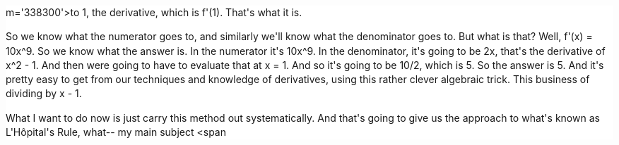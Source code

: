   m='338300'>to</span> <span m='338440'>1,</span> <span m='339170'>the</span>
  <span m='339430'>derivative,</span> <span m='339530'>which</span> <span
  m='340110'>is</span> <span m='340790'>f'(1).</span> <span
  m='343030'>That's</span> <span m='343240'>what</span> <span
  m='343380'>it</span> <span m='343470'>is.</span> </p><p><span
  m='343620'>So</span> <span m='343730'>we</span> <span m='343840'>know</span>
  <span m='344010'>what</span> <span m='344150'>the</span> <span
  m='344370'>numerator</span> <span m='344660'>goes</span> <span
  m='345020'>to,</span> <span m='345140'>and</span> <span
  m='345470'>similarly</span> <span m='345950'>we'll</span> <span
  m='346090'>know</span> <span m='346240'>what</span> <span
  m='346370'>the</span> <span m='346460'>denominator</span> <span
  m='347050'>goes</span> <span m='347430'>to.</span> <span m='347650'>But</span>
  <span m='350730'>what</span> <span m='350990'>is</span> <span
  m='351180'>that?</span> <span m='351580'>Well,</span> <span
  m='353770'>f'(x)</span> <span m='354800'>=</span> <span
  m='355340'>10x^9.</span> <span m='358460'>So</span> <span m='358650'>we</span>
  <span m='358770'>know</span> <span m='359420'>what</span> <span
  m='359590'>the</span> <span m='359710'>answer</span> <span
  m='360180'>is.</span> <span m='360610'>In</span> <span m='360820'>the</span>
  <span m='360890'>numerator</span> <span m='361380'>it's</span> <span
  m='362710'>10x^9.</span> <span m='363550'>In</span> <span
  m='363680'>the</span> <span m='363770'>denominator,</span> <span
  m='364440'>it's</span> <span m='364580'>going to</span> <span
  m='364780'>be</span> <span m='364920'>2x,</span> <span
  m='365340'>that's</span> <span m='366180'>the</span> <span
  m='366470'>derivative of</span> <span m='366990'>x^2</span> <span
  m='367300'>-</span> <span m='367670'>1.</span> <span m='368340'>And</span>
  <span m='368550'>then</span> <span m='368610'>were</span> <span
  m='368700'>going to</span> <span m='368860'>have</span> <span
  m='369000'>to</span> <span m='369130'>evaluate</span> <span
  m='369820'>that</span> <span m='370120'>at</span> <span m='372120'>x =</span>
  <span m='372810'>1.</span> <span m='373930'>And</span> <span
  m='374300'>so</span> <span m='374460'>it's</span> <span m='374580'>going
  to</span> <span m='374720'>be</span> <span m='374880'>10/2,</span> <span
  m='375110'>which</span> <span m='375830'>is</span> <span m='375860'>5.</span>
  <span m='378160'>So</span> <span m='378270'>the</span> <span
  m='378370'>answer</span> <span m='378700'>is</span> <span m='378820'>5.</span>
  <span m='379350'>And</span> <span m='379450'>it's</span> <span
  m='379730'>pretty</span> <span m='380100'>easy</span> <span
  m='380410'>to</span> <span m='380550'>get</span> <span m='381340'>from</span>
  <span m='381790'>our</span> <span m='381960'>techniques</span> <span
  m='382750'>and</span> <span m='383050'>knowledge</span> <span
  m='383570'>of</span> <span m='383680'>derivatives,</span> <span
  m='384630'>using</span> <span m='385100'>this</span> <span
  m='385770'>rather</span> <span m='386110'>clever</span> <span
  m='386580'>algebraic</span> <span m='387150'>trick.</span> <span
  m='387510'>This</span> <span m='387700'>business</span> <span
  m='388040'>of</span> <span m='388140'>dividing</span> <span m='388580'>by
  x</span> <span m='388990'>-</span> <span m='389360'>1.</span> </p><p><span
  m='393540'>What</span> <span m='393810'>I</span> <span m='393850'>want</span>
  <span m='394100'>to</span> <span m='394240'>do</span> <span
  m='394420'>now</span> <span m='394840'>is</span> <span m='395060'>just</span>
  <span m='396020'>carry</span> <span m='396590'>this</span> <span
  m='397250'>method</span> <span m='397680'>out</span> <span
  m='398030'>systematically.</span> <span m='399420'>And</span> <span
  m='399700'>that's</span> <span m='399910'>going</span> <span
  m='400080'>to</span> <span m='400150'>give</span> <span m='400410'>us</span>
  <span m='402060'>the</span> <span m='402250'>approach</span> <span
  m='403100'>to</span> <span m='403790'>what's</span> <span
  m='404080'>known</span> <span m='404290'>as</span> <span
  m='404400'>L'Hôpital's</span> <span m='404570'>Rule,</span> <span
  m='405260'>what--</span> <span m='405930'>my</span> <span
  m='406150'>main</span> <span m='406430'>subject</span> <span